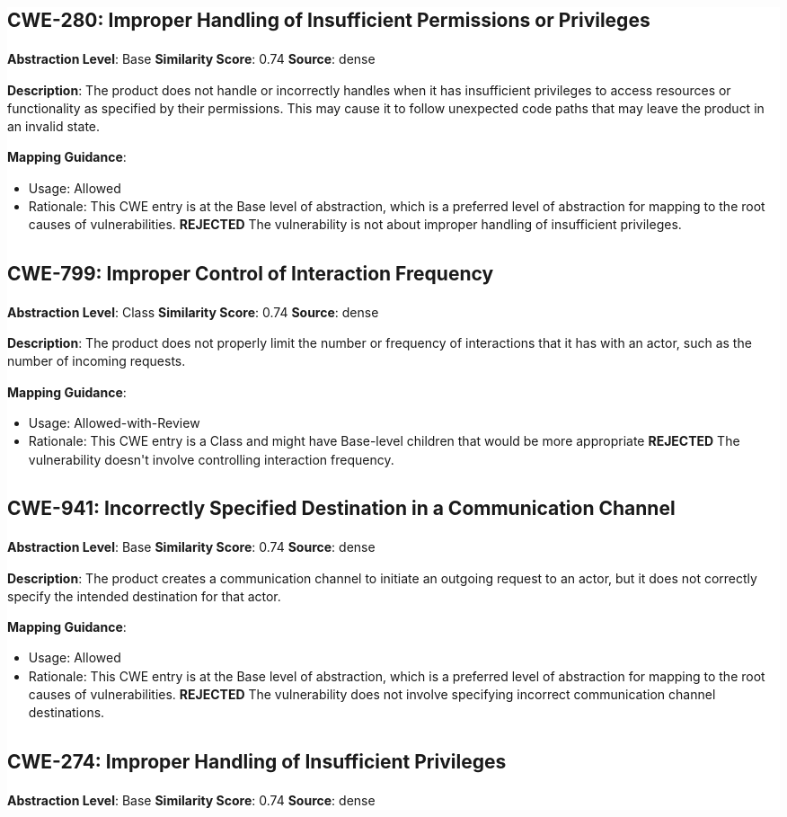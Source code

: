 ## CWE-280: Improper Handling of Insufficient Permissions or Privileges
**Abstraction Level**: Base
**Similarity Score**: 0.74
**Source**: dense

**Description**:
The product does not handle or incorrectly handles when it has insufficient privileges to access resources or functionality as specified by their permissions. This may cause it to follow unexpected code paths that may leave the product in an invalid state.

**Mapping Guidance**:
- Usage: Allowed
- Rationale: This CWE entry is at the Base level of abstraction, which is a preferred level of abstraction for mapping to the root causes of vulnerabilities.
**REJECTED** The vulnerability is not about improper handling of insufficient privileges.

## CWE-799: Improper Control of Interaction Frequency
**Abstraction Level**: Class
**Similarity Score**: 0.74
**Source**: dense

**Description**:
The product does not properly limit the number or frequency of interactions that it has with an actor, such as the number of incoming requests.

**Mapping Guidance**:
- Usage: Allowed-with-Review
- Rationale: This CWE entry is a Class and might have Base-level children that would be more appropriate
**REJECTED** The vulnerability doesn't involve controlling interaction frequency.

## CWE-941: Incorrectly Specified Destination in a Communication Channel
**Abstraction Level**: Base
**Similarity Score**: 0.74
**Source**: dense

**Description**:
The product creates a communication channel to initiate an outgoing request to an actor, but it does not correctly specify the intended destination for that actor.

**Mapping Guidance**:
- Usage: Allowed
- Rationale: This CWE entry is at the Base level of abstraction, which is a preferred level of abstraction for mapping to the root causes of vulnerabilities.
**REJECTED** The vulnerability does not involve specifying incorrect communication channel destinations.

## CWE-274: Improper Handling of Insufficient Privileges
**Abstraction Level**: Base
**Similarity Score**: 0.74
**Source**: dense
